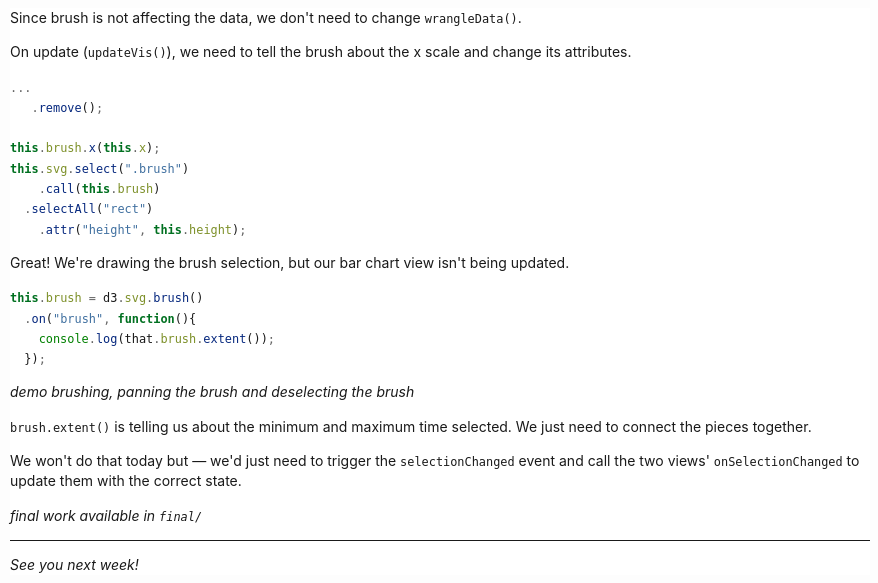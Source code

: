 Since brush is not affecting the data, we don't need to change `wrangleData()`.

On update (`updateVis()`), we need to tell the brush about the x scale and change its attributes.

```js
...
   .remove();
   
this.brush.x(this.x);
this.svg.select(".brush")
    .call(this.brush)
  .selectAll("rect")
    .attr("height", this.height);
```

Great! We're drawing the brush selection, but our bar chart view isn't being updated.

```js
this.brush = d3.svg.brush()
  .on("brush", function(){
    console.log(that.brush.extent());
  });
```

*demo brushing, panning the brush and deselecting the brush*

`brush.extent()` is telling us about the minimum and maximum time selected. We just need to connect the pieces together.

We won't do that today but — we'd just need to trigger the `selectionChanged` event and call the two views' `onSelectionChanged` to update them with the correct state.

*final work available in `final/`*


---
*See you next week!*
